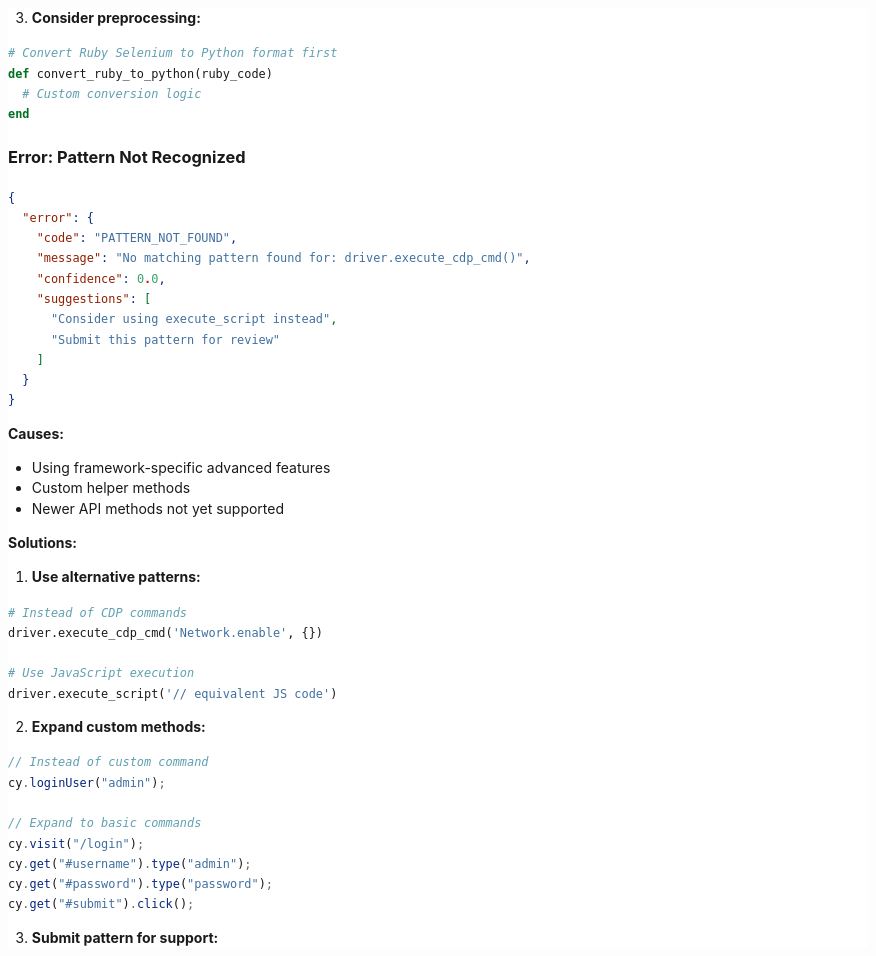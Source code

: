 3. **Consider preprocessing:**

```ruby
# Convert Ruby Selenium to Python format first
def convert_ruby_to_python(ruby_code)
  # Custom conversion logic
end
```

### Error: Pattern Not Recognized

```json
{
  "error": {
    "code": "PATTERN_NOT_FOUND",
    "message": "No matching pattern found for: driver.execute_cdp_cmd()",
    "confidence": 0.0,
    "suggestions": [
      "Consider using execute_script instead",
      "Submit this pattern for review"
    ]
  }
}
```

**Causes:**

- Using framework-specific advanced features
- Custom helper methods
- Newer API methods not yet supported

**Solutions:**

1. **Use alternative patterns:**

```python
# Instead of CDP commands
driver.execute_cdp_cmd('Network.enable', {})

# Use JavaScript execution
driver.execute_script('// equivalent JS code')
```

2. **Expand custom methods:**

```javascript
// Instead of custom command
cy.loginUser("admin");

// Expand to basic commands
cy.visit("/login");
cy.get("#username").type("admin");
cy.get("#password").type("password");
cy.get("#submit").click();
```

3. **Submit pattern for support:**
